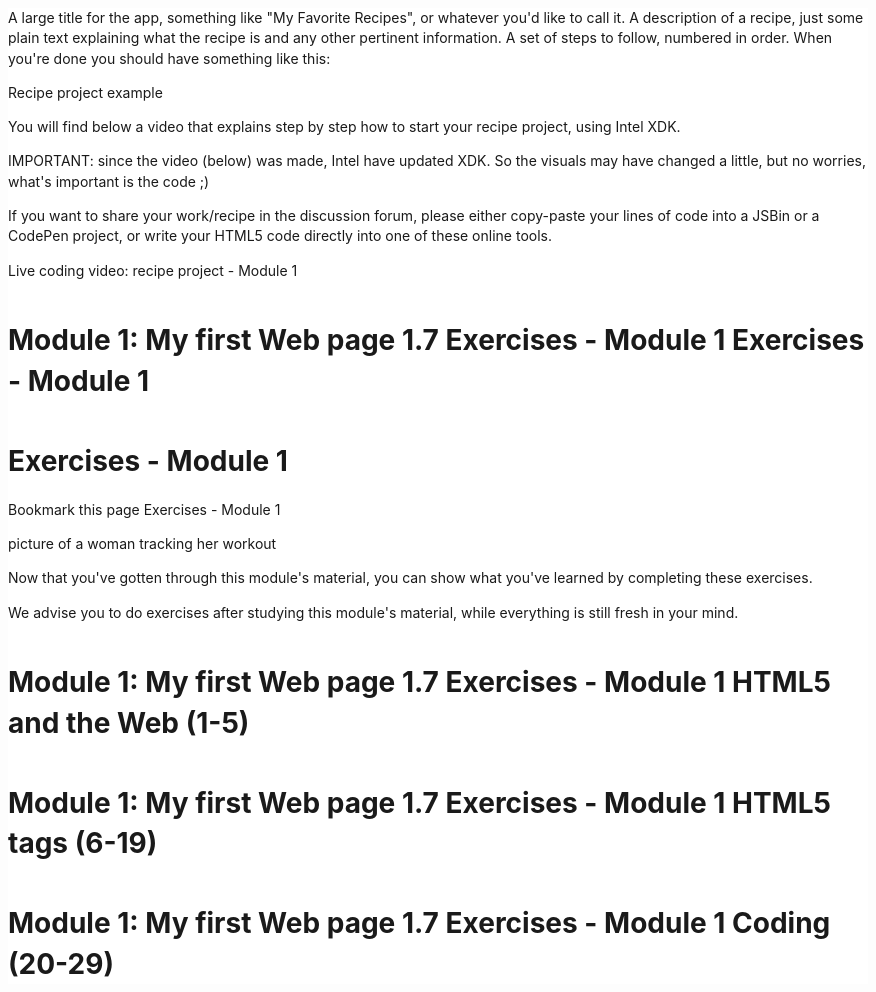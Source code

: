A large title for the app, something like "My Favorite Recipes", or whatever you'd like to call it.
A description of a recipe, just some plain text explaining what the recipe is and any other pertinent information.
A set of steps to follow, numbered in order.
When you're done you should have something like this:

Recipe project example

You will find below a video that explains step by step how to start your recipe project, using Intel XDK.

IMPORTANT: since the video (below) was made, Intel have updated XDK. So the visuals may have changed a little, but no worries, what's important is the code ;)


If you want to share your work/recipe in the discussion forum, please either copy-paste your lines of code into a JSBin or a CodePen project, or write your HTML5 code directly into one of these online tools.

Live coding video: recipe project - Module 1
 
#  Module 1: My first Web page   1.7 Exercises - Module 1   Exercises - Module 1

# Exercises - Module 1
 Bookmark this page
Exercises - Module 1

picture of a woman tracking her workout

Now that you've gotten through this module's material, you can show what you've learned by completing these exercises.

We advise you to do exercises after studying this module's material, while everything is still fresh in your mind.

# Module 1: My first Web page   1.7 Exercises - Module 1   HTML5 and the Web (1-5)
# Module 1: My first Web page   1.7 Exercises - Module 1   HTML5 tags (6-19)
# Module 1: My first Web page   1.7 Exercises - Module 1   Coding (20-29)
